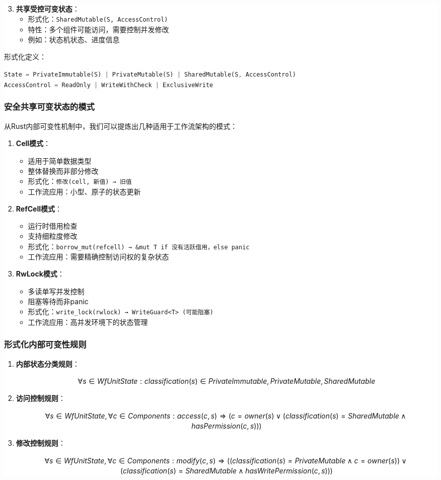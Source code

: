 3. **共享受控可变状态**：
   - 形式化：`SharedMutable(S, AccessControl)`
   - 特性：多个组件可能访问，需要控制并发修改
   - 例如：状态机状态、进度信息

形式化定义：

```rust
State = PrivateImmutable(S) | PrivateMutable(S) | SharedMutable(S, AccessControl)
AccessControl = ReadOnly | WriteWithCheck | ExclusiveWrite
```

### 安全共享可变状态的模式

从Rust内部可变性机制中，我们可以提炼出几种适用于工作流架构的模式：

1. **Cell模式**：
   - 适用于简单数据类型
   - 整体替换而非部分修改
   - 形式化：`修改(cell, 新值) → 旧值`
   - 工作流应用：小型、原子的状态更新

2. **RefCell模式**：
   - 运行时借用检查
   - 支持细粒度修改
   - 形式化：`borrow_mut(refcell) → &mut T if 没有活跃借用，else panic`
   - 工作流应用：需要精确控制访问权的复杂状态

3. **RwLock模式**：
   - 多读单写并发控制
   - 阻塞等待而非panic
   - 形式化：`write_lock(rwlock) → WriteGuard<T> (可能阻塞)`
   - 工作流应用：高并发环境下的状态管理

### 形式化内部可变性规则

1. **内部状态分类规则**：

   ```math
   ∀s ∈ WfUnitState:
     classification(s) ∈ {PrivateImmutable, PrivateMutable, SharedMutable}
   ```

2. **访问控制规则**：

   ```math
   ∀s ∈ WfUnitState, ∀c ∈ Components:
     access(c, s) ⇒ (
       c = owner(s) ∨ 
       (classification(s) = SharedMutable ∧ hasPermission(c, s))
     )
   ```

3. **修改控制规则**：

   ```math
   ∀s ∈ WfUnitState, ∀c ∈ Components:
     modify(c, s) ⇒ (
       (classification(s) = PrivateMutable ∧ c = owner(s)) ∨
       (classification(s) = SharedMutable ∧ hasWritePermission(c, s))
     )
   ```
